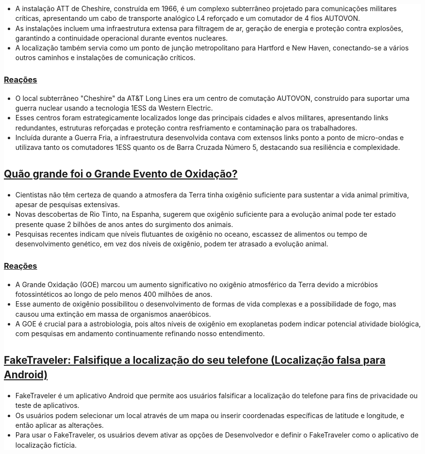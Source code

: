 - A instalação ATT de Cheshire, construída em 1966, é um complexo subterrâneo projetado para comunicações militares críticas, apresentando um cabo de transporte analógico L4 reforçado e um comutador de 4 fios AUTOVON.
- As instalações incluem uma infraestrutura extensa para filtragem de ar, geração de energia e proteção contra explosões, garantindo a continuidade operacional durante eventos nucleares.
- A localização também servia como um ponto de junção metropolitano para Hartford e New Haven, conectando-se a vários outros caminhos e instalações de comunicação críticos.

### [Reações](https://news.ycombinator.com/item?id=41116253)

- O local subterrâneo "Cheshire" da AT&T Long Lines era um centro de comutação AUTOVON, construído para suportar uma guerra nuclear usando a tecnologia 1ESS da Western Electric.
- Esses centros foram estrategicamente localizados longe das principais cidades e alvos militares, apresentando links redundantes, estruturas reforçadas e proteção contra resfriamento e contaminação para os trabalhadores.
- Incluída durante a Guerra Fria, a infraestrutura desenvolvida contava com extensos links ponto a ponto de micro-ondas e utilizava tanto os comutadores 1ESS quanto os de Barra Cruzada Número 5, destacando sua resiliência e complexidade.

## [Quão grande foi o Grande Evento de Oxidação?](https://eos.org/science-updates/how-great-was-the-great-oxidation-event)

- Cientistas não têm certeza de quando a atmosfera da Terra tinha oxigênio suficiente para sustentar a vida animal primitiva, apesar de pesquisas extensivas.
- Novas descobertas de Rio Tinto, na Espanha, sugerem que oxigênio suficiente para a evolução animal pode ter estado presente quase 2 bilhões de anos antes do surgimento dos animais.
- Pesquisas recentes indicam que níveis flutuantes de oxigênio no oceano, escassez de alimentos ou tempo de desenvolvimento genético, em vez dos níveis de oxigênio, podem ter atrasado a evolução animal.

### [Reações](https://news.ycombinator.com/item?id=41119080)

- A Grande Oxidação (GOE) marcou um aumento significativo no oxigênio atmosférico da Terra devido a micróbios fotossintéticos ao longo de pelo menos 400 milhões de anos.
- Esse aumento de oxigênio possibilitou o desenvolvimento de formas de vida complexas e a possibilidade de fogo, mas causou uma extinção em massa de organismos anaeróbicos.
- A GOE é crucial para a astrobiologia, pois altos níveis de oxigênio em exoplanetas podem indicar potencial atividade biológica, com pesquisas em andamento continuamente refinando nosso entendimento.

## [FakeTraveler: Falsifique a localização do seu telefone (Localização falsa para Android)](https://github.com/mcastillof/FakeTraveler)

- FakeTraveler é um aplicativo Android que permite aos usuários falsificar a localização do telefone para fins de privacidade ou teste de aplicativos.
- Os usuários podem selecionar um local através de um mapa ou inserir coordenadas específicas de latitude e longitude, e então aplicar as alterações.
- Para usar o FakeTraveler, os usuários devem ativar as opções de Desenvolvedor e definir o FakeTraveler como o aplicativo de localização fictícia.
